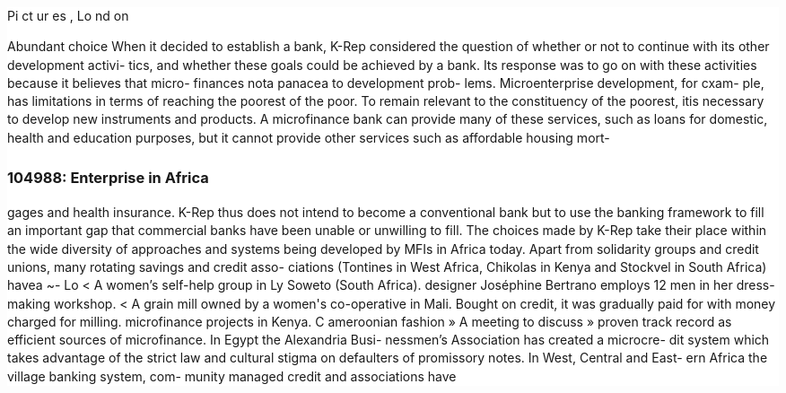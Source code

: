Pi
ct
ur
es
, 
Lo
nd
on
 
  
 
Abundant choice 
When it decided to establish a bank, K-Rep 
considered the question of whether or not to 
continue with its other development activi- 
tics, and whether these goals could be achieved 
by a bank. Its response was to go on with 
these activities because it believes that micro- 
finances nota panacea to development prob- 
lems. Microenterprise development, for cxam- 
ple, has limitations in terms of reaching the 
poorest of the poor. To remain relevant to the 
constituency of the poorest, itis necessary to 
develop new instruments and products. A 
microfinance bank can provide many of these 
services, such as loans for domestic, health and 
education purposes, but it cannot provide 
other services such as affordable housing mort- 


### 104988: Enterprise in Africa

gages and health insurance. K-Rep thus does 
not intend to become a conventional bank 
but to use the banking framework to fill an 
important gap that commercial banks have 
been unable or unwilling to fill. 
The choices made by K-Rep take their place 
within the wide diversity of approaches and 
systems being developed by MFIs in Africa 
today. Apart from solidarity groups and credit 
unions, many rotating savings and credit asso- 
ciations (Tontines in West Africa, Chikolas 
in Kenya and Stockvel in South Africa) havea 
~- Lo < A women’s self-help group in 
Ly Soweto (South Africa). 
designer Joséphine Bertrano 
employs 12 men in her dress- 
making workshop. 
< A grain mill owned by a 
women's co-operative in Mali. 
Bought on credit, it was 
gradually paid for with money 
charged for milling. 
microfinance projects 
in Kenya. 
C ameroonian fashion » 
A meeting to discuss » 
proven track record as efficient sources of 
microfinance. In Egypt the Alexandria Busi- 
nessmen’s Association has created a microcre- 
dit system which takes advantage of the strict 
law and cultural stigma on defaulters of 
promissory notes. In West, Central and East- 
ern Africa the village banking system, com- 
munity managed credit and associations have 